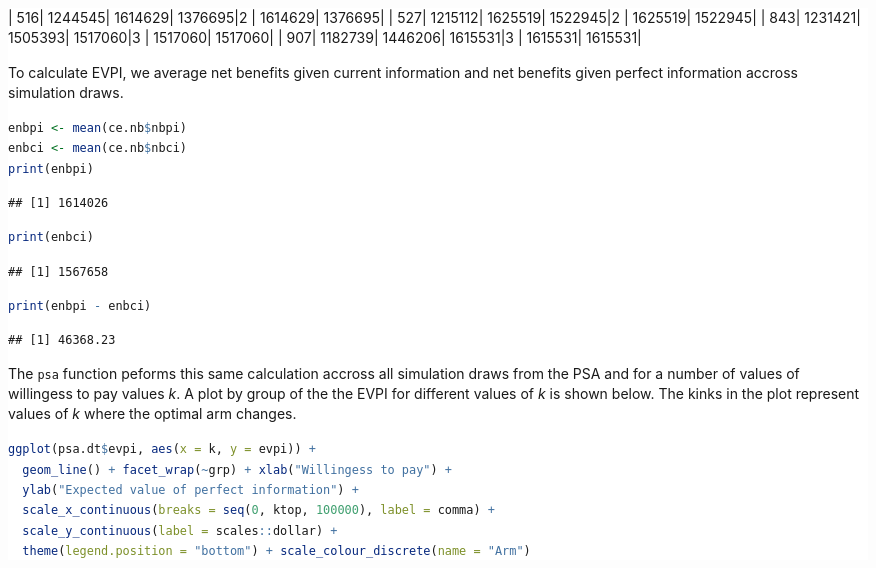 | 516| 1244545| 1614629| 1376695|2    | 1614629| 1376695|
| 527| 1215112| 1625519| 1522945|2    | 1625519| 1522945|
| 843| 1231421| 1505393| 1517060|3    | 1517060| 1517060|
| 907| 1182739| 1446206| 1615531|3    | 1615531| 1615531|

To calculate EVPI, we average net benefits given current information and net benefits given perfect information accross simulation draws. 


```r
enbpi <- mean(ce.nb$nbpi)
enbci <- mean(ce.nb$nbci)
print(enbpi)
```

```
## [1] 1614026
```

```r
print(enbci)
```

```
## [1] 1567658
```

```r
print(enbpi - enbci)
```

```
## [1] 46368.23
```

The `psa` function peforms this same calculation accross all simulation draws from the PSA and for a number of values of willingess to pay values $k$. A plot by group of the the EVPI for different values of $k$ is shown below. The kinks in the plot represent values of $k$ where the optimal arm changes.


```r
ggplot(psa.dt$evpi, aes(x = k, y = evpi)) +
  geom_line() + facet_wrap(~grp) + xlab("Willingess to pay") +
  ylab("Expected value of perfect information") +
  scale_x_continuous(breaks = seq(0, ktop, 100000), label = comma) +
  scale_y_continuous(label = scales::dollar) +
  theme(legend.position = "bottom") + scale_colour_discrete(name = "Arm")
```

